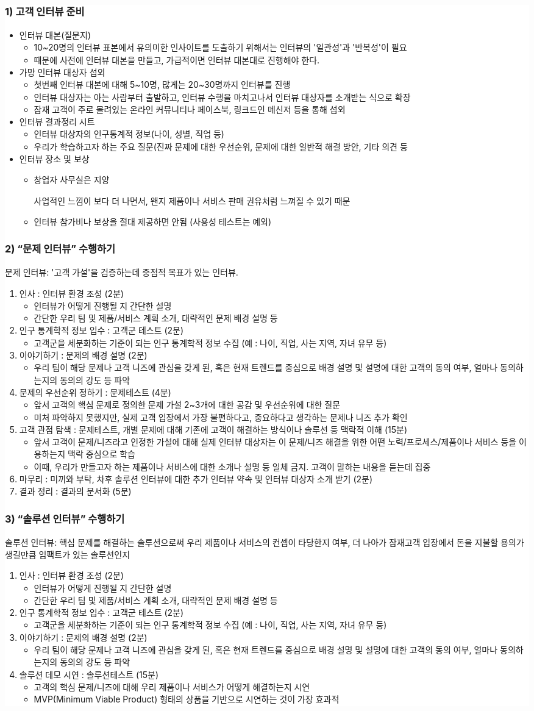 ### 1) **고객 인터뷰 준비**

- 인터뷰 대본(질문지)
    - 10~20명의 인터뷰 표본에서 유의미한 인사이트를 도출하기 위해서는 인터뷰의 '일관성'과 '반복성'이 필요
    - 때문에 사전에 인터뷰 대본을 만들고, 가급적이면 인터뷰 대본대로 진행해야 한다.
- 가망 인터뷰 대상자 섭외
    - 첫번째 인터뷰 대본에 대해 5~10명, 많게는 20~30명까지 인터뷰를 진행
    - 인터뷰 대상자는 아는 사람부터 출발하고, 인터뷰 수행을 마치고나서 인터뷰 대상자를 소개받는 식으로 확장
    - 잠재 고객이 주로 몰려있는 온라인 커뮤니티나 페이스북, 링크드인 메신저 등을 통해 섭외
- 인터뷰 결과정리 시트
    - 인터뷰 대상자의 인구통계적 정보(나이, 성별, 직업 등)
    - 우리가 학습하고자 하는 주요 질문(진짜 문제에 대한 우선순위, 문제에 대한 일반적 해결 방안, 기타 의견 등
- 인터뷰 장소 및 보상
    - 창업자 사무실은 지양
        
        사업적인 느낌이 보다 더 나면서, 왠지 제품이나 서비스 판매 권유처럼 느껴질 수 있기 때문
        
    - 인터뷰 참가비나 보상을 절대 제공하면 안됨 (사용성 테스트는 예외)

### 2) “**문제 인터뷰” 수행하기**

문제 인터뷰: '고객 가설'을 검증하는데 중점적 목표가 있는 인터뷰. 

1. 인사 : 인터뷰 환경 조성 (2분)
    - 인터뷰가 어떻게 진행될 지 간단한 설명
    - 간단한 우리 팀 및 제품/서비스 계획 소개, 대략적인 문제 배경 설명 등
2. 인구 통계학적 정보 입수 : 고객군 테스트 (2분)
    - 고객군을 세분화하는 기준이 되는 인구 통계학적 정보 수집 (예 : 나이, 직업, 사는 지역, 자녀 유무 등)
3. 이야기하기 : 문제의 배경 설명 (2분)
    - 우리 팀이 해당 문제나 고객 니즈에 관심을 갖게 된, 혹은 현재 트렌드를 중심으로 배경 설명 및 설명에 대한 고객의 동의 여부, 얼마나 동의하는지의 동의의 강도 등 파악
4. 문제의 우선순위 정하기 : 문제테스트 (4분)
    - 앞서 고객의 핵심 문제로 정의한 문제 가설 2~3개에 대한 공감 및 우선순위에 대한 질문
    - 미처 파악하지 못했지만, 실제 고객 입장에서 가장 불편하다고, 중요하다고 생각하는 문제나 니즈 추가 확인
5. 고객 관점 탐색 : 문제테스트, 개별 문제에 대해 기존에 고객이 해결하는 방식이나 솔루션 등 맥락적 이해 (15분)
    - 앞서 고객이 문제/니즈라고 인정한 가설에 대해 실제 인터뷰 대상자는 이 문제/니즈 해결을 위한 어떤 노력/프로세스/제품이나 서비스 등을 이용하는지 맥락 중심으로 학습
    - 이때, 우리가 만들고자 하는 제품이나 서비스에 대한 소개나 설명 등 일체 금지. 고객이 말하는 내용을 듣는데 집중
6. 마무리 : 미끼와 부탁, 차후 솔루션 인터뷰에 대한 추가 인터뷰 약속 및 인터뷰 대상자 소개 받기 (2분)
7. 결과 정리 : 결과의 문서화 (5분)

### 3) “**솔루션 인터뷰**” **수행하기**

솔루션 인터뷰: 핵심 문제를 해결하는 솔루션으로써 우리 제품이나 서비스의 컨셉이 타당한지 여부, 더 나아가 잠재고객 입장에서 돈을 지불할 용의가 생길만큼 임팩트가 있는 솔루션인지

1. 인사 : 인터뷰 환경 조성 (2분)
    - 인터뷰가 어떻게 진행될 지 간단한 설명
    - 간단한 우리 팀 및 제품/서비스 계획 소개, 대략적인 문제 배경 설명 등
2. 인구 통계학적 정보 입수 : 고객군 테스트 (2분)
    - 고객군을 세분화하는 기준이 되는 인구 통계학적 정보 수집 (예 : 나이, 직업, 사는 지역, 자녀 유무 등)
3. 이야기하기 : 문제의 배경 설명 (2분)
    - 우리 팀이 해당 문제나 고객 니즈에 관심을 갖게 된, 혹은 현재 트렌드를 중심으로 배경 설명 및 설명에 대한 고객의 동의 여부, 얼마나 동의하는지의 동의의 강도 등 파악
4. 솔루션 데모 시연 : 솔루션테스트 (15분)
    - 고객의 핵심 문제/니즈에 대해 우리 제품이나 서비스가 어떻게 해결하는지 시연
    - MVP(Minimum Viable Product) 형태의 상품을 기반으로 시연하는 것이 가장 효과적
    